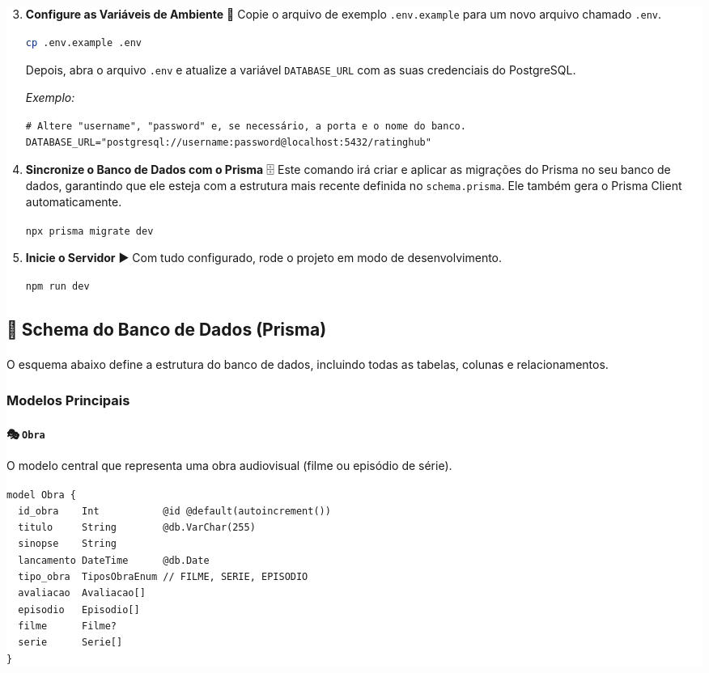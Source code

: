 3.  **Configure as Variáveis de Ambiente** 📝
    Copie o arquivo de exemplo `.env.example` para um novo arquivo chamado `.env`.

    ```bash
    cp .env.example .env
    ```

    Depois, abra o arquivo `.env` e atualize a variável `DATABASE_URL` com as suas credenciais do PostgreSQL.

    _Exemplo:_

    ```env
    # Altere "username", "password" e, se necessário, a porta e o nome do banco.
    DATABASE_URL="postgresql://username:password@localhost:5432/ratinghub"
    ```

4.  **Sincronize o Banco de Dados com o Prisma** 🗄️
    Este comando irá criar e aplicar as migrações do Prisma no seu banco de dados, garantindo que ele esteja com a estrutura mais recente definida no `schema.prisma`. Ele também gera o Prisma Client automaticamente.

    ```bash
    npx prisma migrate dev
    ```

5.  **Inicie o Servidor** ▶️
    Com tudo configurado, rode o projeto em modo de desenvolvimento.
    ```bash
    npm run dev
    ```

## 💾 Schema do Banco de Dados (Prisma)

O esquema abaixo define a estrutura do banco de dados, incluindo todas as tabelas, colunas e relacionamentos.

### Modelos Principais

#### 🎭 `Obra`

O modelo central que representa uma obra audiovisual (filme ou episódio de série).

```prisma
model Obra {
  id_obra    Int           @id @default(autoincrement())
  titulo     String        @db.VarChar(255)
  sinopse    String
  lancamento DateTime      @db.Date
  tipo_obra  TiposObraEnum // FILME, SERIE, EPISODIO
  avaliacao  Avaliacao[]
  episodio   Episodio[]
  filme      Filme?
  serie      Serie[]
}
```
